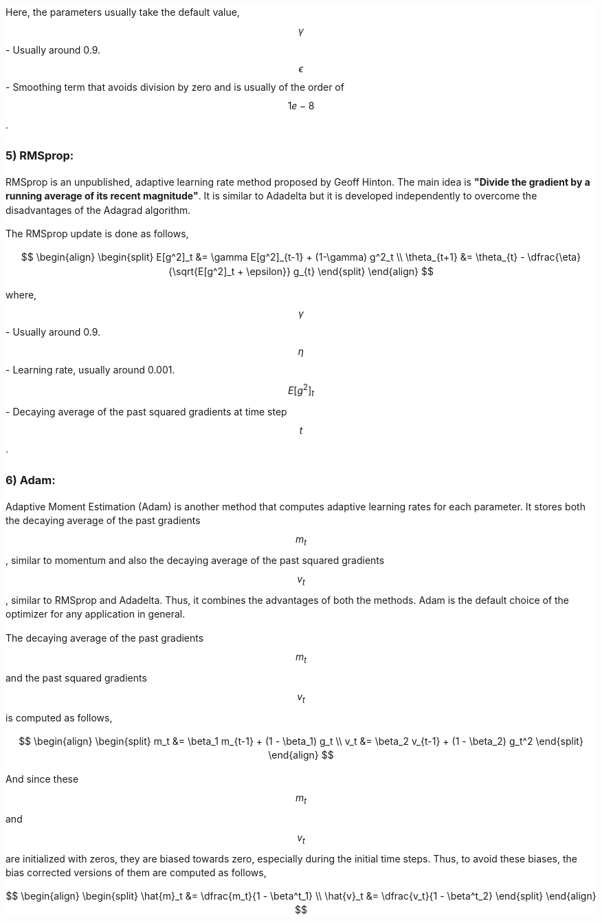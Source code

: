 Here, the parameters usually take the default value,<br>
$$\gamma$$ - Usually around 0.9.<br>
$$\epsilon$$ - Smoothing term that avoids division by zero and is usually of the order of $$1e-8$$.<br>

### 5) RMSprop:

RMSprop is an unpublished, adaptive learning rate method proposed by Geoff Hinton. The main idea is **"Divide the gradient by a running average of its recent magnitude"**. It is similar to Adadelta but it is developed independently to overcome the disadvantages of the Adagrad algorithm.

The RMSprop update is done as follows,

$$
\begin{align}
\begin{split}
E[g^2]_t &= \gamma E[g^2]_{t-1} + (1-\gamma) g^2_t \\  
\theta_{t+1} &= \theta_{t} - \dfrac{\eta}{\sqrt{E[g^2]_t + \epsilon}} g_{t}
\end{split}
\end{align}
$$

where,<br>
$$\gamma$$ - Usually around 0.9.<br>
$$\eta$$ - Learning rate, usually around 0.001.<br>
$$E[g^2]_t$$ - Decaying average of the past squared gradients at time step $$t$$.<br>

### 6) Adam:

Adaptive Moment Estimation (Adam) is another method that computes adaptive learning rates for each parameter. It stores both the decaying average of the past gradients $$m_t$$, similar to momentum and also the decaying average of the past squared gradients $$v_t$$, similar to RMSprop and Adadelta. Thus, it combines the advantages of both the methods. Adam is the default choice of the optimizer for any application in general.

The decaying average of the past gradients $$m_t$$ and the past squared gradients $$v_t$$ is computed as follows,

$$
\begin{align}
\begin{split}
m_t &= \beta_1 m_{t-1} + (1 - \beta_1) g_t \\  
v_t &= \beta_2 v_{t-1} + (1 - \beta_2) g_t^2  
\end{split}
\end{align}
$$

And since these $$m_t$$ and $$v_t$$ are initialized with zeros, they are biased towards zero, especially during the initial time steps. Thus, to avoid these biases, the bias corrected versions of them are computed as follows,

$$
\begin{align}
\begin{split}
\hat{m}_t &= \dfrac{m_t}{1 - \beta^t_1} \\
\hat{v}_t &= \dfrac{v_t}{1 - \beta^t_2} \end{split}
\end{align}
$$

